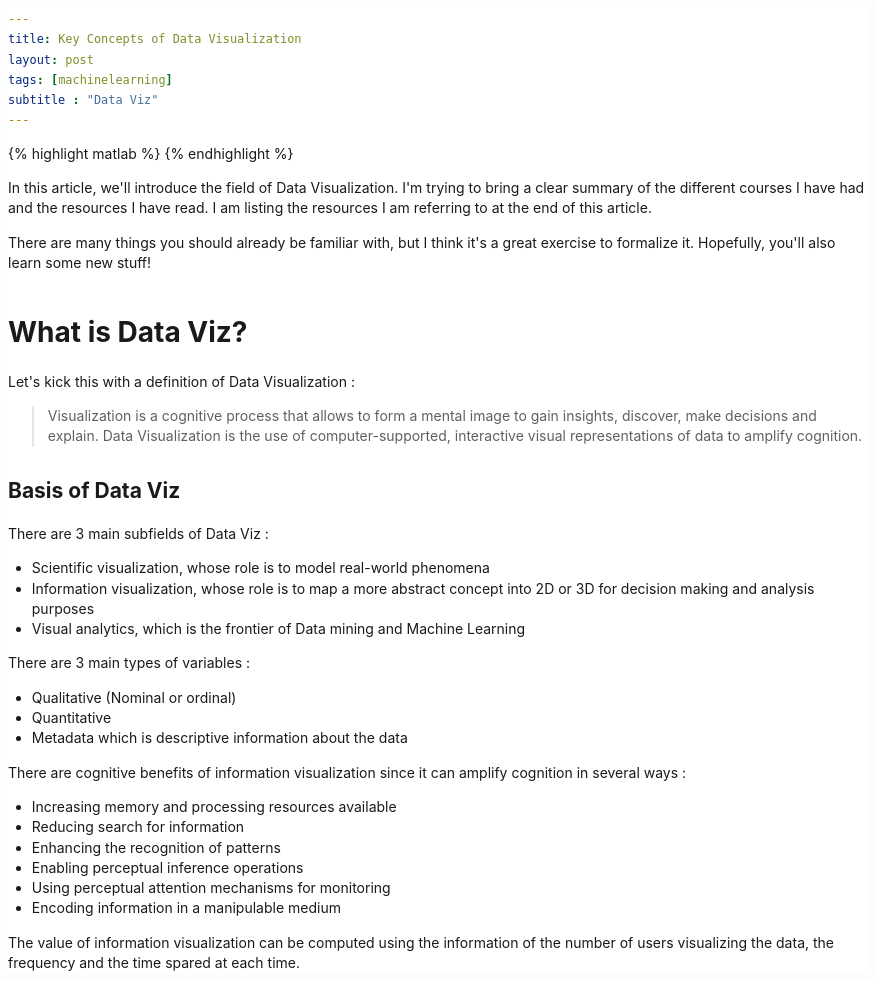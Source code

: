 ```yaml
---
title: Key Concepts of Data Visualization
layout: post
tags: [machinelearning]
subtitle : "Data Viz"
---
```


<script type="text/javascript" async
    src="https://cdn.mathjax.org/mathjax/latest/MathJax.js?config=TeX-MML-AM_CHTML">
</script>

{% highlight matlab %}
{% endhighlight %}

In this article, we'll introduce the field of Data Visualization. I'm trying to bring a clear summary of the different courses I have had and the resources I have read. I am listing the resources I am referring to at the end of this article.

There are many things you should already be familiar with, but I think it's a great exercise to formalize it. Hopefully, you'll also learn some new stuff!

# What is Data Viz?

Let's kick this with a definition of Data Visualization :

> Visualization is a cognitive process that allows to form a mental image to gain insights, discover, make decisions and explain. Data Visualization is the use of computer-supported, interactive visual representations of data to amplify cognition.

## Basis of Data Viz

There are 3 main subfields of Data Viz :
- Scientific visualization, whose role is to model real-world phenomena 
- Information visualization, whose role is to map a more abstract concept into 2D or 3D for decision making and analysis purposes
- Visual analytics, which is the frontier of Data mining and Machine Learning

There are 3 main types of variables :
- Qualitative (Nominal or ordinal)
- Quantitative
- Metadata which is descriptive information about the data

There are cognitive benefits of information visualization since it can amplify cognition in several ways :
- Increasing memory and processing resources available
- Reducing search for information
- Enhancing the recognition of patterns
- Enabling perceptual inference operations
- Using perceptual attention mechanisms for monitoring 
- Encoding information in a manipulable medium 

The value of information visualization can be computed using the information of the number of users visualizing the data, the frequency and the time spared at each time.
